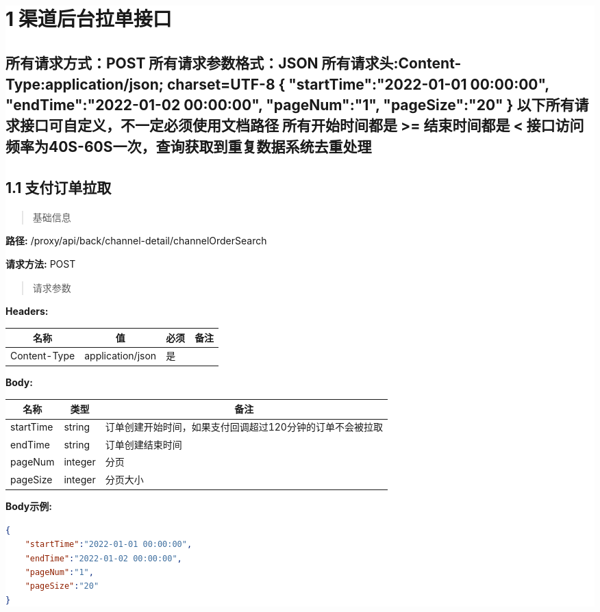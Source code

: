 # 1 渠道后台拉单接口

所有请求方式：POST 
所有请求参数格式：JSON
所有请求头:Content-Type:application/json; charset=UTF-8
{
    "startTime":"2022-01-01 00:00:00",
    "endTime":"2022-01-02 00:00:00",
    "pageNum":"1",
    "pageSize":"20"
}
以下所有请求接口可自定义，不一定必须使用文档路径
所有开始时间都是 >= 结束时间都是 <
接口访问频率为40S-60S一次，查询获取到重复数据系统去重处理
---
## 1.1 支付订单拉取

> 基础信息

**路径:** /proxy/api/back/channel-detail/channelOrderSearch

**请求方法:** POST

> 请求参数

**Headers:**

| 名称 | 值 | 必须 | 备注 |
| ------------ | ------------ | ------------ | ------------ |
| Content-Type | application/json | 是 |  |

**Body:**

| 名称 | 类型 | 备注 |
| ------------ | ------------ | ------------ |
| startTime | string | 订单创建开始时间，如果支付回调超过120分钟的订单不会被拉取 |
| endTime | string | 订单创建结束时间 |
| pageNum | integer | 分页 |
| pageSize | integer | 分页大小 |


**Body示例:**

```json
{
    "startTime":"2022-01-01 00:00:00",
    "endTime":"2022-01-02 00:00:00",
    "pageNum":"1",
    "pageSize":"20"
}
```
